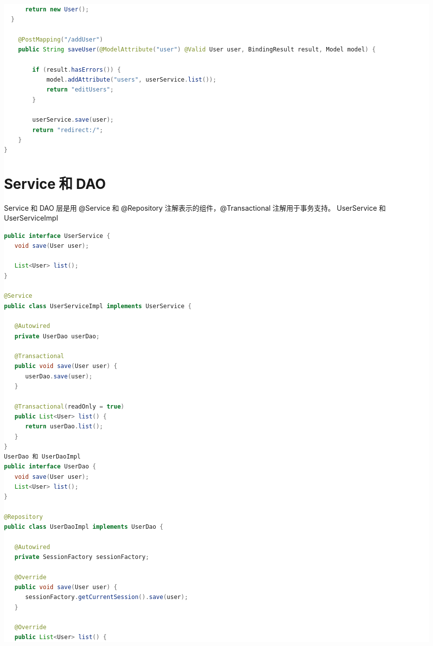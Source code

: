```java
      return new User();
  }

	@PostMapping("/addUser")
	public String saveUser(@ModelAttribute("user") @Valid User user, BindingResult result, Model model) {

		if (result.hasErrors()) {
			model.addAttribute("users", userService.list());
			return "editUsers";
		}

		userService.save(user);
		return "redirect:/";
	}
}
```
# Service 和 DAO
Service 和 DAO 层是用 @Service 和 @Repository 注解表示的组件，@Transactional 注解用于事务支持。
UserService 和 UserServiceImpl
```java
public interface UserService {
   void save(User user);

   List<User> list();
}

@Service
public class UserServiceImpl implements UserService {

   @Autowired
   private UserDao userDao;

   @Transactional
   public void save(User user) {
      userDao.save(user);
   }

   @Transactional(readOnly = true)
   public List<User> list() {
      return userDao.list();
   }
}
UserDao 和 UserDaoImpl
public interface UserDao {
   void save(User user);
   List<User> list();
}

@Repository
public class UserDaoImpl implements UserDao {

   @Autowired
   private SessionFactory sessionFactory;

   @Override
   public void save(User user) {
      sessionFactory.getCurrentSession().save(user);
   }

   @Override
   public List<User> list() {
```